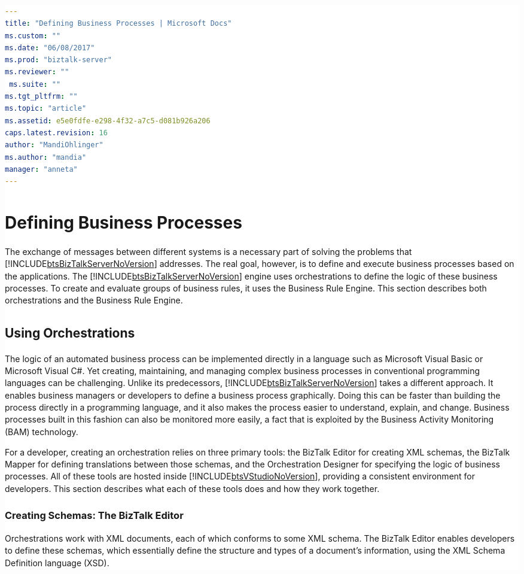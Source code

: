 ```yaml
---
title: "Defining Business Processes | Microsoft Docs"
ms.custom: ""
ms.date: "06/08/2017"
ms.prod: "biztalk-server"
ms.reviewer: ""
 ms.suite: ""
ms.tgt_pltfrm: ""
ms.topic: "article"
ms.assetid: e5e0fdfe-e298-4f32-a7c5-d081b926a206
caps.latest.revision: 16
author: "MandiOhlinger"
ms.author: "mandia"
manager: "anneta"
---
```

# Defining Business Processes
The exchange of messages between different systems is a necessary part of solving the problems that [!INCLUDE[btsBizTalkServerNoVersion](../includes/btsbiztalkservernoversion-md.md)] addresses. The real goal, however, is to define and execute business processes based on the applications. The [!INCLUDE[btsBizTalkServerNoVersion](../includes/btsbiztalkservernoversion-md.md)] engine uses orchestrations to define the logic of these business processes. To create and evaluate groups of business rules, it uses the Business Rule Engine. This section describes both orchestrations and the Business Rule Engine.  
  
## Using Orchestrations  
 The logic of an automated business process can be implemented directly in a language such as Microsoft Visual Basic or Microsoft Visual C#. Yet creating, maintaining, and managing complex business processes in conventional programming languages can be challenging. Unlike its predecessors, [!INCLUDE[btsBizTalkServerNoVersion](../includes/btsbiztalkservernoversion-md.md)] takes a different approach. It enables business managers or developers to define a business process graphically. Doing this can be faster than building the process directly in a programming language, and it also makes the process easier to understand, explain, and change. Business processes built in this fashion can also be monitored more easily, a fact that is exploited by the Business Activity Monitoring (BAM) technology.  
  
 For a developer, creating an orchestration relies on three primary tools: the BizTalk Editor for creating XML schemas, the BizTalk Mapper for defining translations between those schemas, and the Orchestration Designer for specifying the logic of business processes. All of these tools are hosted inside [!INCLUDE[btsVStudioNoVersion](../includes/btsvstudionoversion-md.md)], providing a consistent environment for developers. This section describes what each of these tools does and how they work together.  
  
### Creating Schemas: The BizTalk Editor  
 Orchestrations work with XML documents, each of which conforms to some XML schema. The BizTalk Editor enables developers to define these schemas, which essentially define the structure and types of a document’s information, using the XML Schema Definition language (XSD).  
  